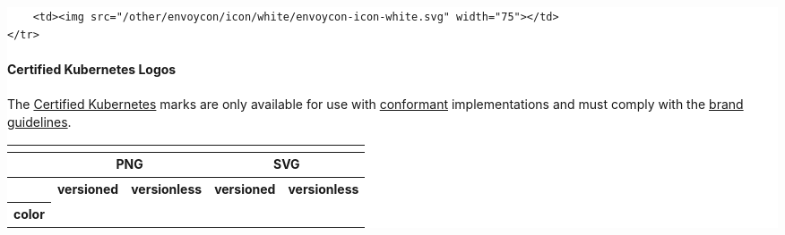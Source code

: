         <td><img src="/other/envoycon/icon/white/envoycon-icon-white.svg" width="75"></td>
    </tr>
</table>

#### Certified Kubernetes Logos

The [Certified Kubernetes](/projects/kubernetes/certified-kubernetes) marks are only available for use with [conformant](https://www.cncf.io/certification/software-conformance/) implementations and must comply with the [brand guidelines](/projects/kubernetes/certified-kubernetes/certified-kubernetes-brand-guide.pdf).

<table>
    <tr>
    	<th colspan="5"></th>
    </tr>
    <tr>
        <th></th>
        <th colspan="2">PNG</th>
        <th colspan="2">SVG</th>
    </tr>
    <tr>
        <th></th>
        <th>versioned</th>
        <th>versionless</th>
        <th>versioned</th>
        <th>versionless</th>
    </tr>
    <tr>
        <th>color</th>